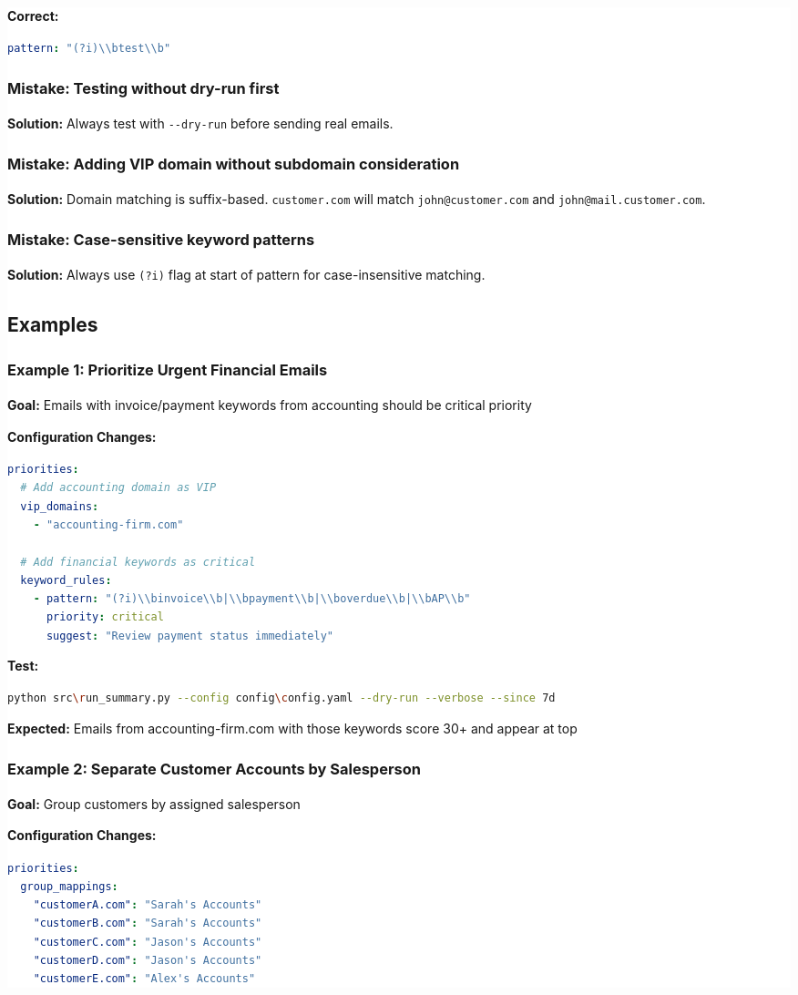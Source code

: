 **Correct:**
```yaml
pattern: "(?i)\\btest\\b"
```

### Mistake: Testing without dry-run first
**Solution:** Always test with `--dry-run` before sending real emails.

### Mistake: Adding VIP domain without subdomain consideration
**Solution:** Domain matching is suffix-based. `customer.com` will match `john@customer.com` and `john@mail.customer.com`.

### Mistake: Case-sensitive keyword patterns
**Solution:** Always use `(?i)` flag at start of pattern for case-insensitive matching.

## Examples

### Example 1: Prioritize Urgent Financial Emails

**Goal:** Emails with invoice/payment keywords from accounting should be critical priority

**Configuration Changes:**
```yaml
priorities:
  # Add accounting domain as VIP
  vip_domains:
    - "accounting-firm.com"

  # Add financial keywords as critical
  keyword_rules:
    - pattern: "(?i)\\binvoice\\b|\\bpayment\\b|\\boverdue\\b|\\bAP\\b"
      priority: critical
      suggest: "Review payment status immediately"
```

**Test:**
```bash
python src\run_summary.py --config config\config.yaml --dry-run --verbose --since 7d
```

**Expected:** Emails from accounting-firm.com with those keywords score 30+ and appear at top

### Example 2: Separate Customer Accounts by Salesperson

**Goal:** Group customers by assigned salesperson

**Configuration Changes:**
```yaml
priorities:
  group_mappings:
    "customerA.com": "Sarah's Accounts"
    "customerB.com": "Sarah's Accounts"
    "customerC.com": "Jason's Accounts"
    "customerD.com": "Jason's Accounts"
    "customerE.com": "Alex's Accounts"
```
